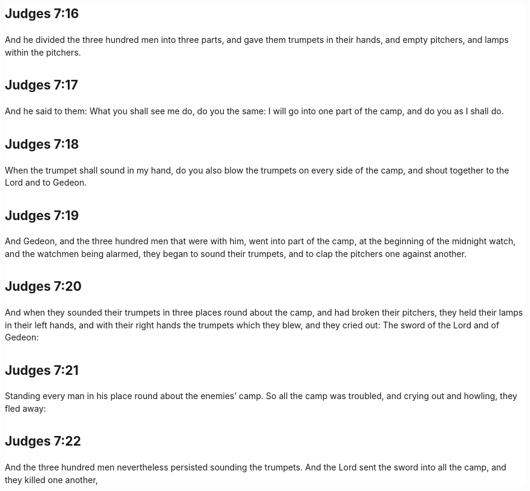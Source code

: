
<a id="org6504018"></a>

## Judges 7:16

And he divided the three hundred men into three parts, and gave them trumpets in their hands, and empty pitchers, and lamps within the pitchers.


<a id="orgad84017"></a>

## Judges 7:17

And he said to them: What you shall see me do, do you the same: I will go into one part of the camp, and do you as I shall do.


<a id="orga04a255"></a>

## Judges 7:18

When the trumpet shall sound in my hand, do you also blow the trumpets on every side of the camp, and shout together to the Lord and to Gedeon.


<a id="orgc756788"></a>

## Judges 7:19

And Gedeon, and the three hundred men that were with him, went into part of the camp, at the beginning of the midnight watch, and the watchmen being alarmed, they began to sound their trumpets, and to clap the pitchers one against another.


<a id="org8f3e5a5"></a>

## Judges 7:20

And when they sounded their trumpets in three places round about the camp, and had broken their pitchers, they held their lamps in their left hands, and with their right hands the trumpets which they blew, and they cried out: The sword of the Lord and of Gedeon:


<a id="org5ab4774"></a>

## Judges 7:21

Standing every man in his place round about the enemies&rsquo; camp. So all the camp was troubled, and crying out and howling, they fled away:


<a id="org703aa9b"></a>

## Judges 7:22

And the three hundred men nevertheless persisted sounding the trumpets. And the Lord sent the sword into all the camp, and they killed one another,
